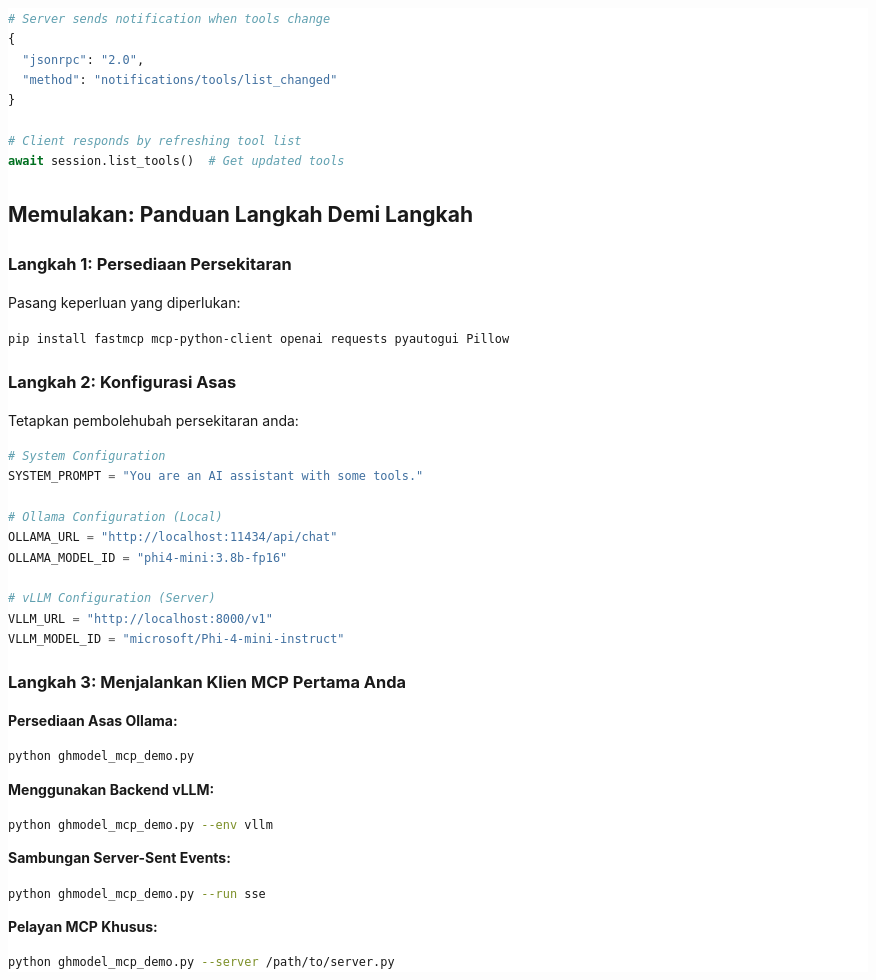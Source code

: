 ```python
# Server sends notification when tools change
{
  "jsonrpc": "2.0",
  "method": "notifications/tools/list_changed"
}

# Client responds by refreshing tool list
await session.list_tools()  # Get updated tools
```

## Memulakan: Panduan Langkah Demi Langkah

### Langkah 1: Persediaan Persekitaran

Pasang keperluan yang diperlukan:
```bash
pip install fastmcp mcp-python-client openai requests pyautogui Pillow
```

### Langkah 2: Konfigurasi Asas

Tetapkan pembolehubah persekitaran anda:
```python
# System Configuration
SYSTEM_PROMPT = "You are an AI assistant with some tools."

# Ollama Configuration (Local)
OLLAMA_URL = "http://localhost:11434/api/chat"
OLLAMA_MODEL_ID = "phi4-mini:3.8b-fp16"

# vLLM Configuration (Server)
VLLM_URL = "http://localhost:8000/v1"
VLLM_MODEL_ID = "microsoft/Phi-4-mini-instruct"
```

### Langkah 3: Menjalankan Klien MCP Pertama Anda

**Persediaan Asas Ollama:**
```bash
python ghmodel_mcp_demo.py
```

**Menggunakan Backend vLLM:**
```bash
python ghmodel_mcp_demo.py --env vllm
```

**Sambungan Server-Sent Events:**
```bash
python ghmodel_mcp_demo.py --run sse
```

**Pelayan MCP Khusus:**
```bash
python ghmodel_mcp_demo.py --server /path/to/server.py
```
